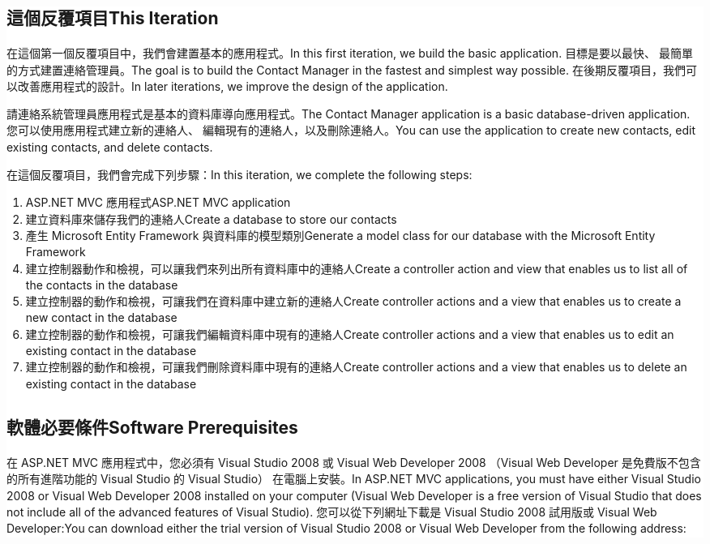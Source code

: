 ## <a name="this-iteration"></a><span data-ttu-id="5d6c2-135">這個反覆項目</span><span class="sxs-lookup"><span data-stu-id="5d6c2-135">This Iteration</span></span>

<span data-ttu-id="5d6c2-136">在這個第一個反覆項目中，我們會建置基本的應用程式。</span><span class="sxs-lookup"><span data-stu-id="5d6c2-136">In this first iteration, we build the basic application.</span></span> <span data-ttu-id="5d6c2-137">目標是要以最快、 最簡單的方式建置連絡管理員。</span><span class="sxs-lookup"><span data-stu-id="5d6c2-137">The goal is to build the Contact Manager in the fastest and simplest way possible.</span></span> <span data-ttu-id="5d6c2-138">在後期反覆項目，我們可以改善應用程式的設計。</span><span class="sxs-lookup"><span data-stu-id="5d6c2-138">In later iterations, we improve the design of the application.</span></span>

<span data-ttu-id="5d6c2-139">請連絡系統管理員應用程式是基本的資料庫導向應用程式。</span><span class="sxs-lookup"><span data-stu-id="5d6c2-139">The Contact Manager application is a basic database-driven application.</span></span> <span data-ttu-id="5d6c2-140">您可以使用應用程式建立新的連絡人、 編輯現有的連絡人，以及刪除連絡人。</span><span class="sxs-lookup"><span data-stu-id="5d6c2-140">You can use the application to create new contacts, edit existing contacts, and delete contacts.</span></span>

<span data-ttu-id="5d6c2-141">在這個反覆項目，我們會完成下列步驟：</span><span class="sxs-lookup"><span data-stu-id="5d6c2-141">In this iteration, we complete the following steps:</span></span>

1. <span data-ttu-id="5d6c2-142">ASP.NET MVC 應用程式</span><span class="sxs-lookup"><span data-stu-id="5d6c2-142">ASP.NET MVC application</span></span>
2. <span data-ttu-id="5d6c2-143">建立資料庫來儲存我們的連絡人</span><span class="sxs-lookup"><span data-stu-id="5d6c2-143">Create a database to store our contacts</span></span>
3. <span data-ttu-id="5d6c2-144">產生 Microsoft Entity Framework 與資料庫的模型類別</span><span class="sxs-lookup"><span data-stu-id="5d6c2-144">Generate a model class for our database with the Microsoft Entity Framework</span></span>
4. <span data-ttu-id="5d6c2-145">建立控制器動作和檢視，可以讓我們來列出所有資料庫中的連絡人</span><span class="sxs-lookup"><span data-stu-id="5d6c2-145">Create a controller action and view that enables us to list all of the contacts in the database</span></span>
5. <span data-ttu-id="5d6c2-146">建立控制器的動作和檢視，可讓我們在資料庫中建立新的連絡人</span><span class="sxs-lookup"><span data-stu-id="5d6c2-146">Create controller actions and a view that enables us to create a new contact in the database</span></span>
6. <span data-ttu-id="5d6c2-147">建立控制器的動作和檢視，可讓我們編輯資料庫中現有的連絡人</span><span class="sxs-lookup"><span data-stu-id="5d6c2-147">Create controller actions and a view that enables us to edit an existing contact in the database</span></span>
7. <span data-ttu-id="5d6c2-148">建立控制器的動作和檢視，可讓我們刪除資料庫中現有的連絡人</span><span class="sxs-lookup"><span data-stu-id="5d6c2-148">Create controller actions and a view that enables us to delete an existing contact in the database</span></span>

## <a name="software-prerequisites"></a><span data-ttu-id="5d6c2-149">軟體必要條件</span><span class="sxs-lookup"><span data-stu-id="5d6c2-149">Software Prerequisites</span></span>

<span data-ttu-id="5d6c2-150">在 ASP.NET MVC 應用程式中，您必須有 Visual Studio 2008 或 Visual Web Developer 2008 （Visual Web Developer 是免費版不包含的所有進階功能的 Visual Studio 的 Visual Studio） 在電腦上安裝。</span><span class="sxs-lookup"><span data-stu-id="5d6c2-150">In ASP.NET MVC applications, you must have either Visual Studio 2008 or Visual Web Developer 2008 installed on your computer (Visual Web Developer is a free version of Visual Studio that does not include all of the advanced features of Visual Studio).</span></span> <span data-ttu-id="5d6c2-151">您可以從下列網址下載是 Visual Studio 2008 試用版或 Visual Web Developer:</span><span class="sxs-lookup"><span data-stu-id="5d6c2-151">You can download either the trial version of Visual Studio 2008 or Visual Web Developer from the following address:</span></span>
